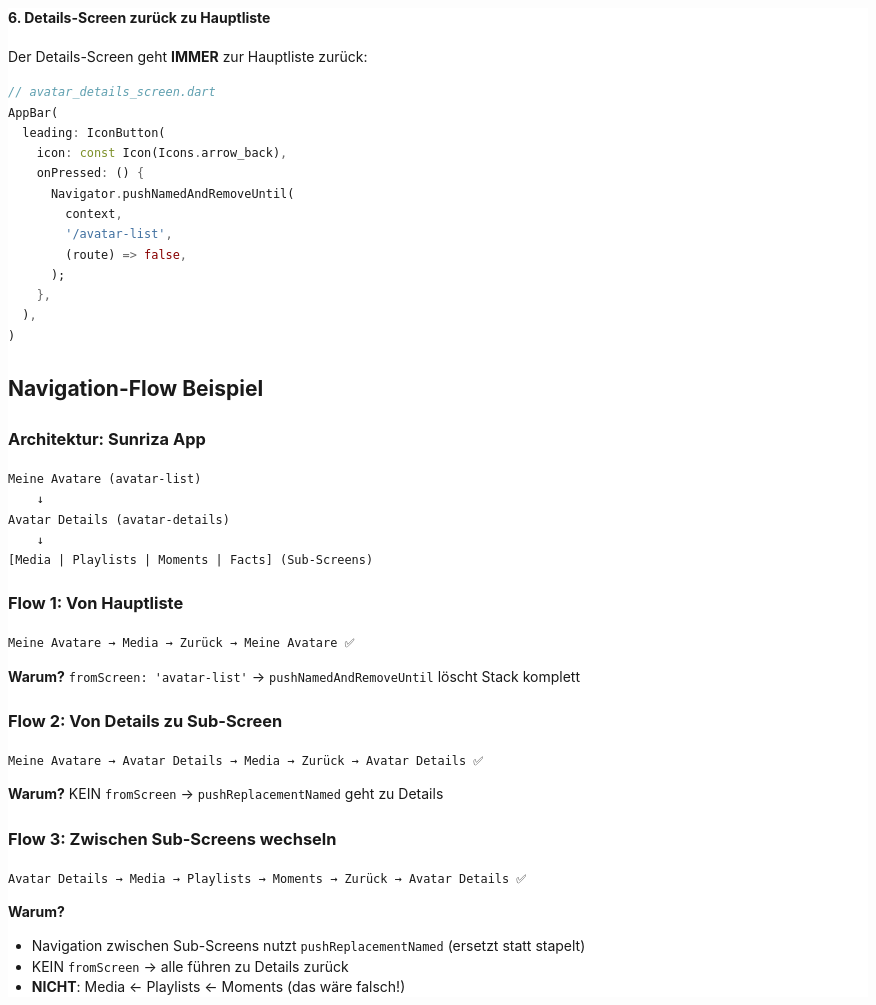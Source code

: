 #### 6. **Details-Screen zurück zu Hauptliste**

Der Details-Screen geht **IMMER** zur Hauptliste zurück:

```dart
// avatar_details_screen.dart
AppBar(
  leading: IconButton(
    icon: const Icon(Icons.arrow_back),
    onPressed: () {
      Navigator.pushNamedAndRemoveUntil(
        context,
        '/avatar-list',
        (route) => false,
      );
    },
  ),
)
```

## Navigation-Flow Beispiel

### Architektur: Sunriza App

```
Meine Avatare (avatar-list)
    ↓
Avatar Details (avatar-details)
    ↓
[Media | Playlists | Moments | Facts] (Sub-Screens)
```

### Flow 1: Von Hauptliste

```
Meine Avatare → Media → Zurück → Meine Avatare ✅
```

**Warum?** `fromScreen: 'avatar-list'` → `pushNamedAndRemoveUntil` löscht Stack komplett

### Flow 2: Von Details zu Sub-Screen

```
Meine Avatare → Avatar Details → Media → Zurück → Avatar Details ✅
```

**Warum?** KEIN `fromScreen` → `pushReplacementNamed` geht zu Details

### Flow 3: Zwischen Sub-Screens wechseln

```
Avatar Details → Media → Playlists → Moments → Zurück → Avatar Details ✅
```

**Warum?** 
- Navigation zwischen Sub-Screens nutzt `pushReplacementNamed` (ersetzt statt stapelt)
- KEIN `fromScreen` → alle führen zu Details zurück
- **NICHT**: Media ← Playlists ← Moments (das wäre falsch!)

